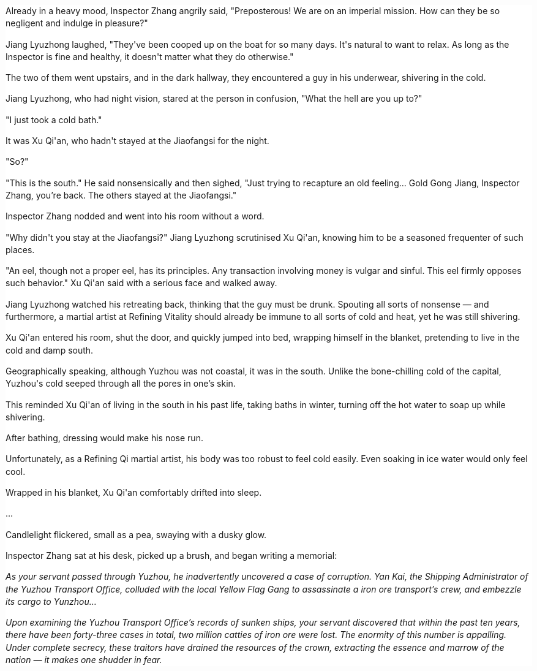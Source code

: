Already in a heavy mood, Inspector Zhang angrily said, "Preposterous! We are on an imperial mission. How can they be so negligent and indulge in pleasure?"

Jiang Lyuzhong laughed, "They've been cooped up on the boat for so many days. It's natural to want to relax. As long as the Inspector is fine and healthy, it doesn't matter what they do otherwise."

The two of them went upstairs, and in the dark hallway, they encountered a guy in his underwear, shivering in the cold.

Jiang Lyuzhong, who had night vision, stared at the person in confusion, "What the hell are you up to?"

"I just took a cold bath."

It was Xu Qi'an, who hadn't stayed at the Jiaofangsi for the night.

"So?"

"This is the south." He said nonsensically and then sighed, "Just trying to recapture an old feeling... Gold Gong Jiang, Inspector Zhang, you’re back. The others stayed at the Jiaofangsi."

Inspector Zhang nodded and went into his room without a word.

"Why didn't you stay at the Jiaofangsi?" Jiang Lyuzhong scrutinised Xu Qi'an, knowing him to be a seasoned frequenter of such places.

"An eel, though not a proper eel, has its principles. Any transaction involving money is vulgar and sinful. This eel firmly opposes such behavior." Xu Qi'an said with a serious face and walked away.

Jiang Lyuzhong watched his retreating back, thinking that the guy must be drunk. Spouting all sorts of nonsense — and furthermore, a martial artist at Refining Vitality should already be immune to all sorts of cold and heat, yet he was still shivering.

Xu Qi'an entered his room, shut the door, and quickly jumped into bed, wrapping himself in the blanket, pretending to live in the cold and damp south.

Geographically speaking, although Yuzhou was not coastal, it was in the south. Unlike the bone-chilling cold of the capital, Yuzhou's cold seeped through all the pores in one’s skin.

This reminded Xu Qi'an of living in the south in his past life, taking baths in winter, turning off the hot water to soap up while shivering.

After bathing, dressing would make his nose run.

Unfortunately, as a Refining Qi martial artist, his body was too robust to feel cold easily. Even soaking in ice water would only feel cool.

Wrapped in his blanket, Xu Qi'an comfortably drifted into sleep.

…  

Candlelight flickered, small as a pea, swaying with a dusky glow.

Inspector Zhang sat at his desk, picked up a brush, and began writing a memorial:

*As your servant passed through Yuzhou, he inadvertently uncovered a case of corruption. Yan Kai, the Shipping Administrator of the Yuzhou Transport Office, colluded with the local Yellow Flag Gang to assassinate a iron ore transport’s crew, and embezzle its cargo to Yunzhou…*

*Upon examining the Yuzhou Transport Office’s records of sunken ships, your servant discovered that within the past ten years, there have been forty-three cases in total, two million catties of iron ore were lost. The enormity of this number is appalling. Under complete secrecy, these traitors have drained the resources of the crown, extracting the essence and marrow of the nation — it makes one shudder in fear.*
